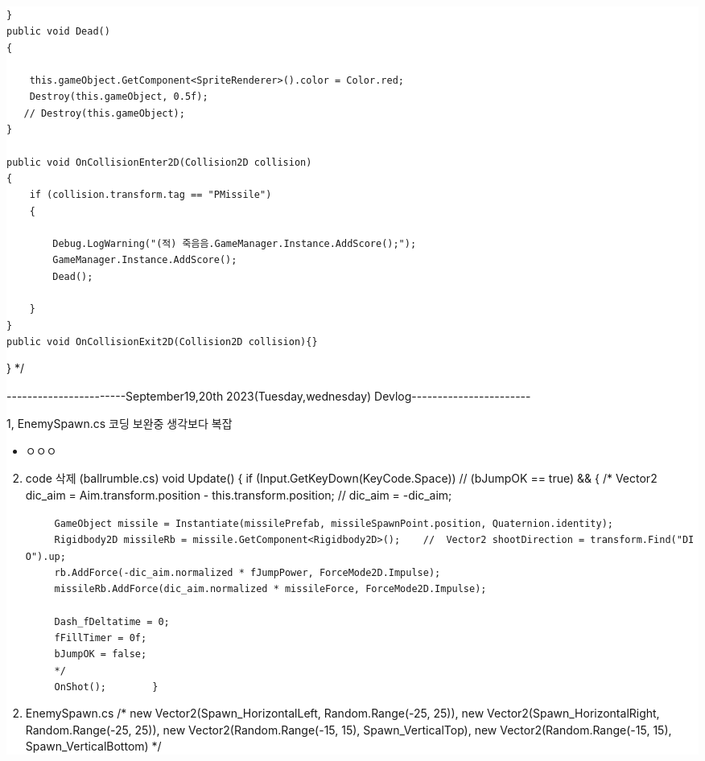     
   
    }
    public void Dead()
    {

        this.gameObject.GetComponent<SpriteRenderer>().color = Color.red;
        Destroy(this.gameObject, 0.5f);
       // Destroy(this.gameObject);
    }

    public void OnCollisionEnter2D(Collision2D collision)
    {
        if (collision.transform.tag == "PMissile")
        {

            Debug.LogWarning("(적) 죽음음.GameManager.Instance.AddScore();");
            GameManager.Instance.AddScore();
            Dead();
            
        }  
    }
    public void OnCollisionExit2D(Collision2D collision){}
            
    
}
*/


-----------------------September19,20th 2023(Tuesday,wednesday) Devlog-----------------------

1, EnemySpawn.cs 코딩 보완중 생각보다 복잡
- ㅇㅇㅇ

2. code 삭제
 (ballrumble.cs) 
void Update()
    {       if (Input.GetKeyDown(KeyCode.Space)) // (bJumpOK == true) &&
        {
            /*
            Vector2 dic_aim = Aim.transform.position - this.transform.position;
            // dic_aim = -dic_aim;

            GameObject missile = Instantiate(missilePrefab, missileSpawnPoint.position, Quaternion.identity);
            Rigidbody2D missileRb = missile.GetComponent<Rigidbody2D>();    //  Vector2 shootDirection = transform.Find("DIO").up;
            rb.AddForce(-dic_aim.normalized * fJumpPower, ForceMode2D.Impulse);
            missileRb.AddForce(dic_aim.normalized * missileForce, ForceMode2D.Impulse);

            Dash_fDeltatime = 0;
            fFillTimer = 0f;
            bJumpOK = false;
            */
            OnShot();        }
2) EnemySpawn.cs 
     /*            new Vector2(Spawn_HorizontalLeft, Random.Range(-25, 25)),
            new Vector2(Spawn_HorizontalRight, Random.Range(-25, 25)),
            new Vector2(Random.Range(-15, 15), Spawn_VerticalTop),
            new Vector2(Random.Range(-15, 15), Spawn_VerticalBottom)
			*/
